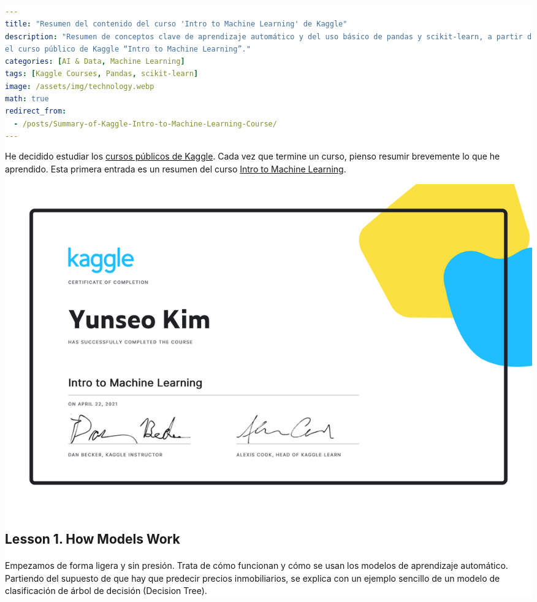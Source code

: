 ```yaml
---
title: "Resumen del contenido del curso 'Intro to Machine Learning' de Kaggle"
description: "Resumen de conceptos clave de aprendizaje automático y del uso básico de pandas y scikit‑learn, a partir del curso público de Kaggle “Intro to Machine Learning”."
categories: [AI & Data, Machine Learning]
tags: [Kaggle Courses, Pandas, scikit-learn]
image: /assets/img/technology.webp
math: true
redirect_from:
  - /posts/Summary-of-Kaggle-Intro-to-Machine-Learning-Course/
---
```


He decidido estudiar los [cursos públicos de Kaggle](https://www.kaggle.com/learn).
Cada vez que termine un curso, pienso resumir brevemente lo que he aprendido. Esta primera entrada es un resumen del curso [Intro to Machine Learning](https://www.kaggle.com/learn/intro-to-machine-learning).

![Certificado de finalización](/assets/img/kaggle-intro-to-machine-learning/certificate.png)

## Lesson 1. How Models Work
Empezamos de forma ligera y sin presión. Trata de cómo funcionan y cómo se usan los modelos de aprendizaje automático. Partiendo del supuesto de que hay que predecir precios inmobiliarios, se explica con un ejemplo sencillo de un modelo de clasificación de árbol de decisión (Decision Tree).
